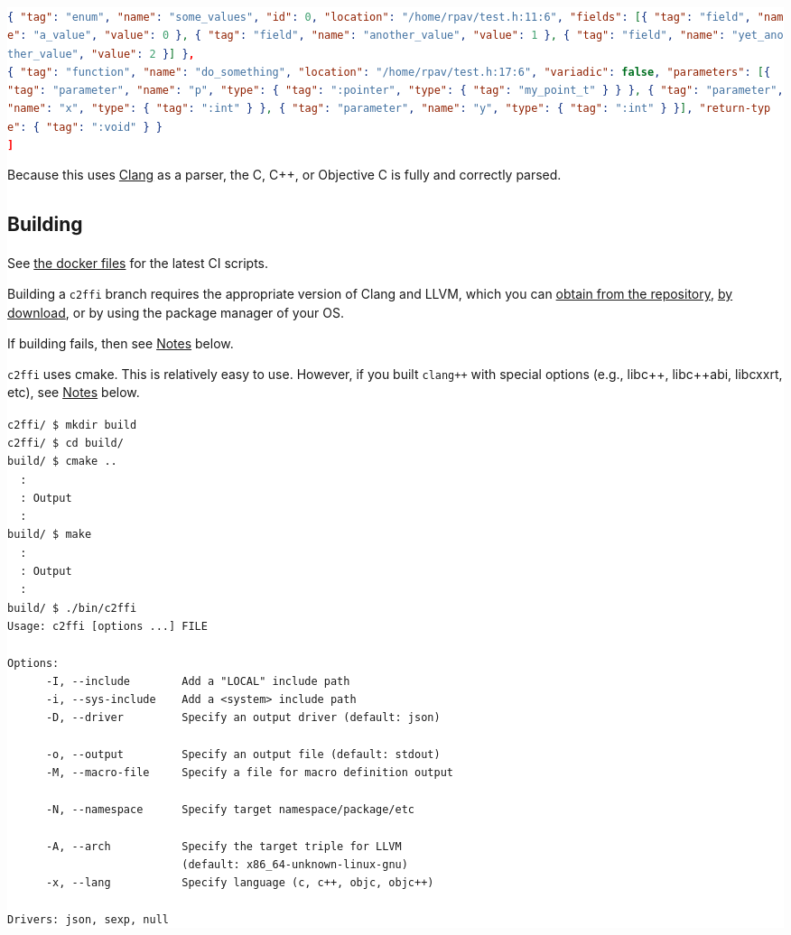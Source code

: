 ```json
{ "tag": "enum", "name": "some_values", "id": 0, "location": "/home/rpav/test.h:11:6", "fields": [{ "tag": "field", "name": "a_value", "value": 0 }, { "tag": "field", "name": "another_value", "value": 1 }, { "tag": "field", "name": "yet_another_value", "value": 2 }] },
{ "tag": "function", "name": "do_something", "location": "/home/rpav/test.h:17:6", "variadic": false, "parameters": [{ "tag": "parameter", "name": "p", "type": { "tag": ":pointer", "type": { "tag": "my_point_t" } } }, { "tag": "parameter", "name": "x", "type": { "tag": ":int" } }, { "tag": "parameter", "name": "y", "type": { "tag": ":int" } }], "return-type": { "tag": ":void" } }
]
```

Because this uses [Clang](http://clang.llvm.org/) as a parser, the C,
C++, or Objective C is fully and correctly parsed.

## Building

See [the docker files](Docker/) for the latest CI scripts.

Building a `c2ffi` branch requires the appropriate version of Clang and LLVM, which
you can [obtain from the repository](http://clang.llvm.org/get_started.html),
[by download](http://llvm.org/releases/download.html), or by using the
package manager of your OS.

If building fails, then see [Notes](#notes) below.

`c2ffi` uses cmake.  This is relatively easy to use.  However, if you
built `clang++` with special options (e.g., libc++, libc++abi,
libcxxrt, etc), see [Notes](#notes) below.

```console
c2ffi/ $ mkdir build
c2ffi/ $ cd build/
build/ $ cmake ..
  :
  : Output
  :
build/ $ make
  :
  : Output
  :
build/ $ ./bin/c2ffi
Usage: c2ffi [options ...] FILE

Options:
      -I, --include        Add a "LOCAL" include path
      -i, --sys-include    Add a <system> include path
      -D, --driver         Specify an output driver (default: json)

      -o, --output         Specify an output file (default: stdout)
      -M, --macro-file     Specify a file for macro definition output

      -N, --namespace      Specify target namespace/package/etc

      -A, --arch           Specify the target triple for LLVM
                           (default: x86_64-unknown-linux-gnu)
      -x, --lang           Specify language (c, c++, objc, objc++)

Drivers: json, sexp, null
```

